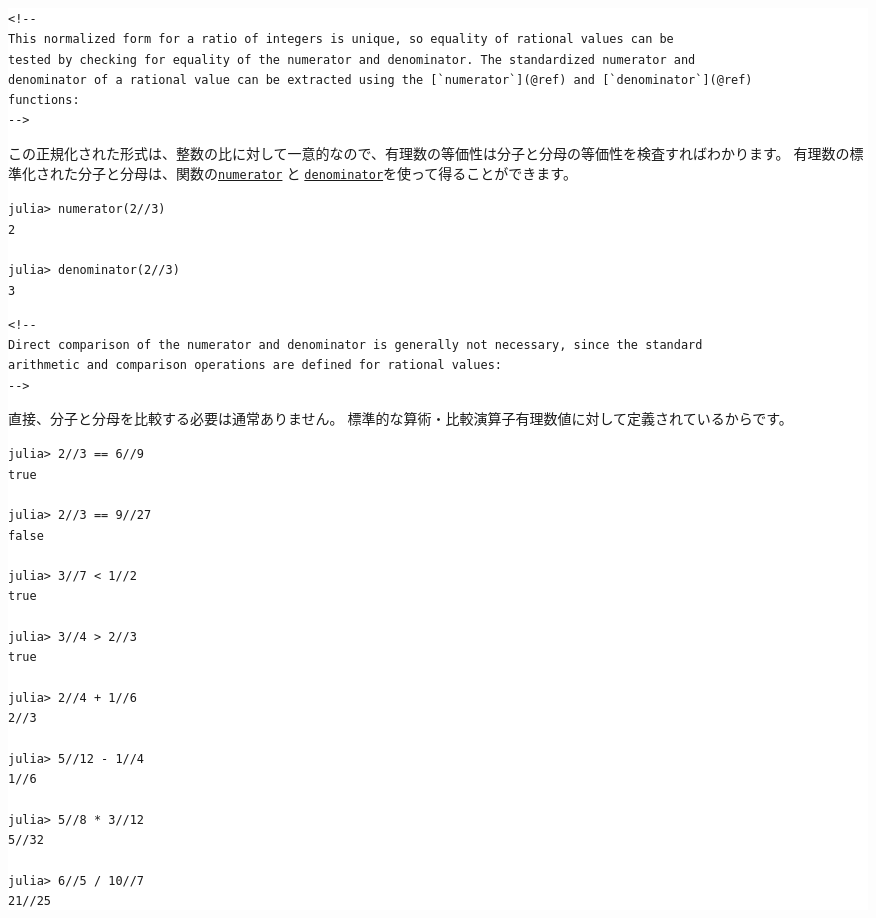 ```@raw html
<!--
This normalized form for a ratio of integers is unique, so equality of rational values can be
tested by checking for equality of the numerator and denominator. The standardized numerator and
denominator of a rational value can be extracted using the [`numerator`](@ref) and [`denominator`](@ref)
functions:
-->
```

この正規化された形式は、整数の比に対して一意的なので、有理数の等価性は分子と分母の等価性を検査すればわかります。
有理数の標準化された分子と分母は、関数の[`numerator`](@ref) と [`denominator`](@ref)を使って得ることができます。


```jldoctest
julia> numerator(2//3)
2

julia> denominator(2//3)
3
```

```@raw html
<!--
Direct comparison of the numerator and denominator is generally not necessary, since the standard
arithmetic and comparison operations are defined for rational values:
-->
```
直接、分子と分母を比較する必要は通常ありません。
標準的な算術・比較演算子有理数値に対して定義されているからです。


```jldoctest
julia> 2//3 == 6//9
true

julia> 2//3 == 9//27
false

julia> 3//7 < 1//2
true

julia> 3//4 > 2//3
true

julia> 2//4 + 1//6
2//3

julia> 5//12 - 1//4
1//6

julia> 5//8 * 3//12
5//32

julia> 6//5 / 10//7
21//25
```
